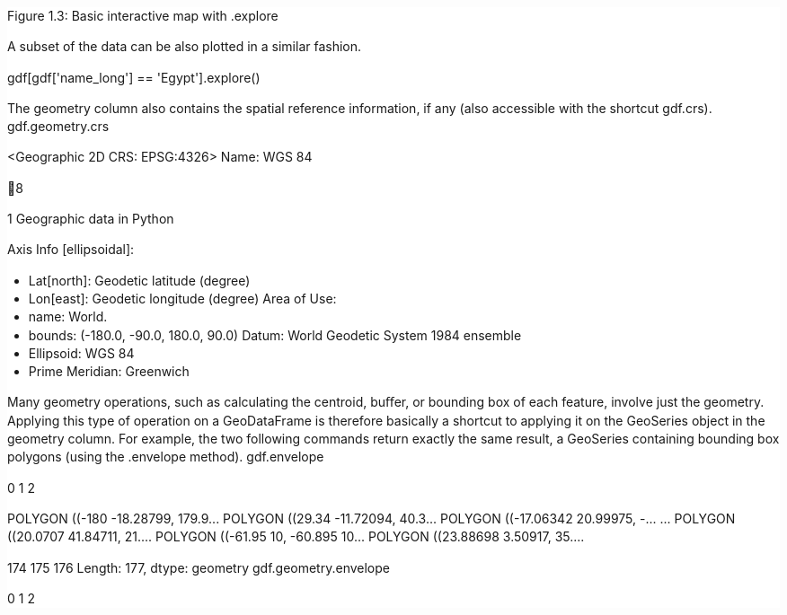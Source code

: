 Figure 1.3: Basic interactive map with .explore

A subset of the data can be also plotted in a similar fashion.

gdf[gdf['name_long'] == 'Egypt'].explore()

The geometry column also contains the spatial reference information, if any
(also accessible with the shortcut gdf.crs).
gdf.geometry.crs

<Geographic 2D CRS: EPSG:4326>
Name: WGS 84

8

1 Geographic data in Python

Axis Info [ellipsoidal]:
- Lat[north]: Geodetic latitude (degree)
- Lon[east]: Geodetic longitude (degree)
Area of Use:
- name: World.
- bounds: (-180.0, -90.0, 180.0, 90.0)
Datum: World Geodetic System 1984 ensemble
- Ellipsoid: WGS 84
- Prime Meridian: Greenwich

Many geometry operations, such as calculating the centroid, buﬀer, or bounding
box of each feature, involve just the geometry. Applying this type of operation
on a GeoDataFrame is therefore basically a shortcut to applying it on the
GeoSeries object in the geometry column. For example, the two following
commands return exactly the same result, a GeoSeries containing bounding
box polygons (using the .envelope method).
gdf.envelope

0
1
2

POLYGON ((-180 -18.28799, 179.9...
POLYGON ((29.34 -11.72094, 40.3...
POLYGON ((-17.06342 20.99975, -...
...
POLYGON ((20.0707 41.84711, 21....
POLYGON ((-61.95 10, -60.895 10...
POLYGON ((23.88698 3.50917, 35....

174
175
176
Length: 177, dtype: geometry
gdf.geometry.envelope

0
1
2
